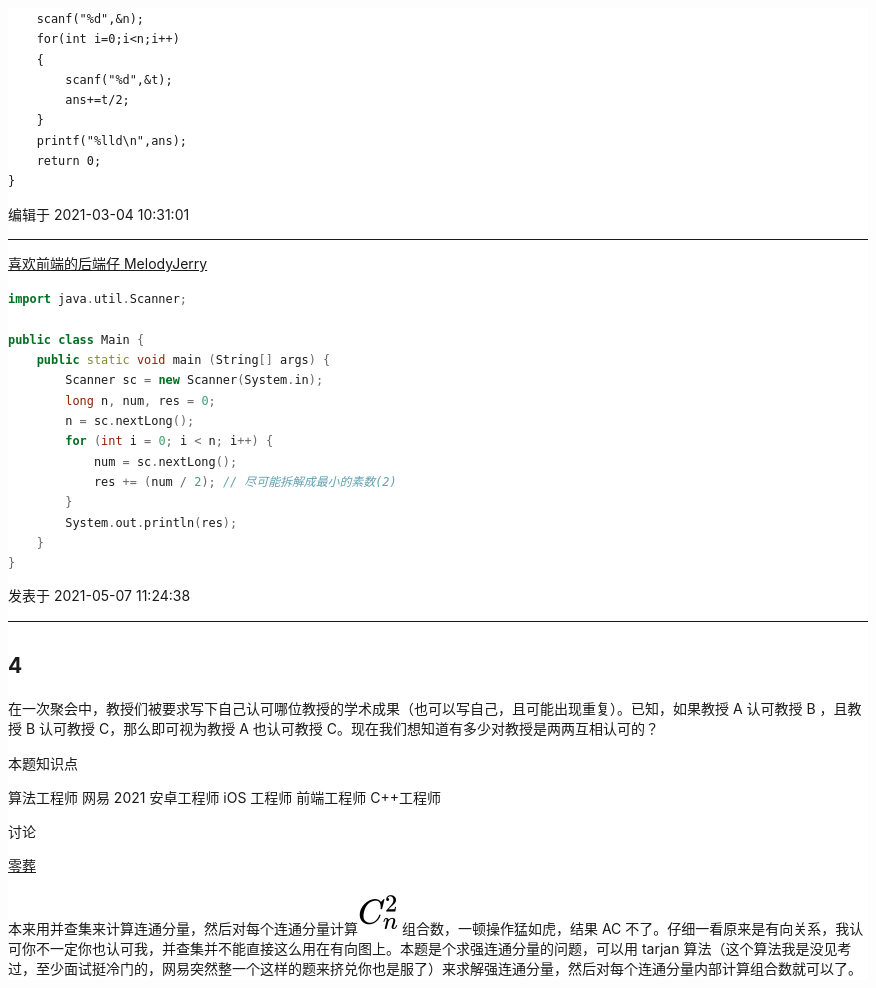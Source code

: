``` 
    scanf("%d",&n);
    for(int i=0;i<n;i++)
    {
        scanf("%d",&t);
        ans+=t/2;
    }
    printf("%lld\n",ans);
    return 0;
}

```

编辑于 2021-03-04 10:31:01

* * *

[喜欢前端的后端仔 MelodyJerry](https://www.nowcoder.com/profile/456404358)

```cpp
import java.util.Scanner;

public class Main {
    public static void main (String[] args) {
        Scanner sc = new Scanner(System.in);
        long n, num, res = 0;
        n = sc.nextLong();
        for (int i = 0; i < n; i++) {
            num = sc.nextLong();
            res += (num / 2); // 尽可能拆解成最小的素数(2)
        }
        System.out.println(res);
    }
}
```

发表于 2021-05-07 11:24:38

* * *

## 4

在一次聚会中，教授们被要求写下自己认可哪位教授的学术成果（也可以写自己，且可能出现重复）。已知，如果教授 A 认可教授 B ，且教授 B 认可教授 C，那么即可视为教授 A 也认可教授 C。现在我们想知道有多少对教授是两两互相认可的？

本题知识点

算法工程师 网易 2021 安卓工程师 iOS 工程师 前端工程师 C++工程师

讨论

[零葬](https://www.nowcoder.com/profile/75718849)

本来用并查集来计算连通分量，然后对每个连通分量计算![](img/b24644c0873b5f79e11bd97c0b898658.svg)组合数，一顿操作猛如虎，结果 AC 不了。仔细一看原来是有向关系，我认可你不一定你也认可我，并查集并不能直接这么用在有向图上。本题是个求强连通分量的问题，可以用 tarjan 算法（这个算法我是没见考过，至少面试挺冷门的，网易突然整一个这样的题来挤兑你也是服了）来求解强连通分量，然后对每个连通分量内部计算组合数就可以了。
